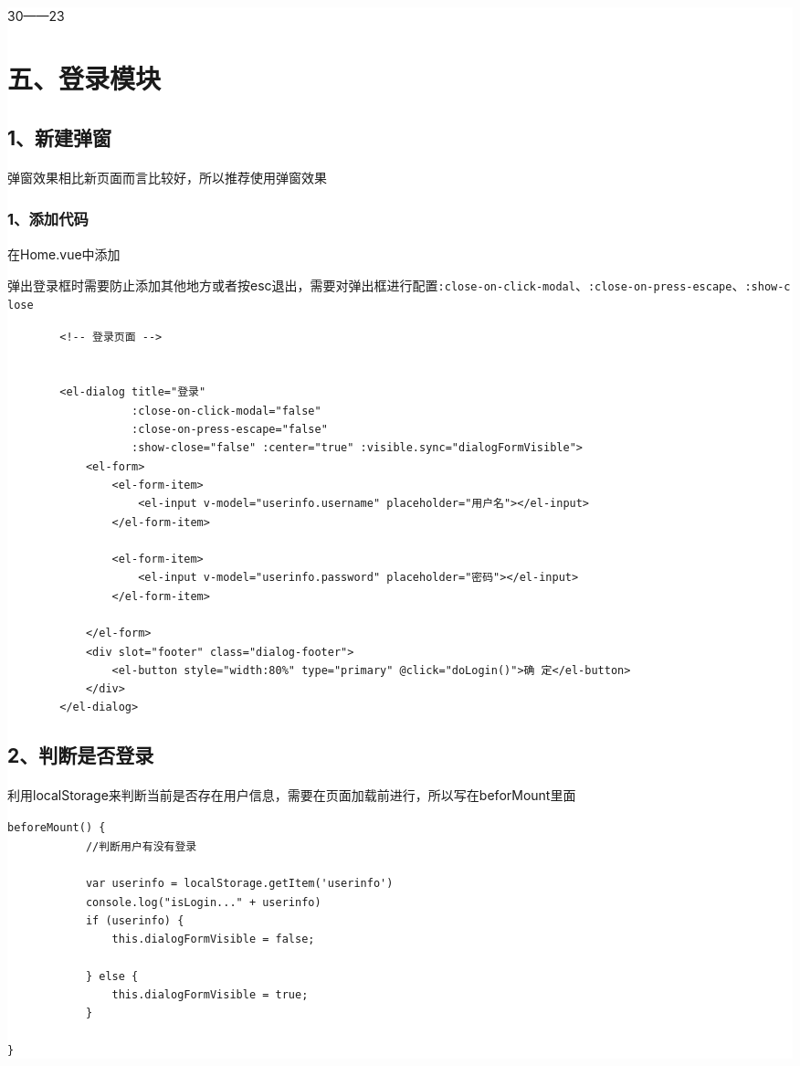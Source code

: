 30——23





# 五、登录模块

## 1、新建弹窗

弹窗效果相比新页面而言比较好，所以推荐使用弹窗效果

### 1、添加代码

在Home.vue中添加

弹出登录框时需要防止添加其他地方或者按esc退出，需要对弹出框进行配置`:close-on-click-modal`、`:close-on-press-escape`、`:show-close`

```vue
        <!-- 登录页面 -->


        <el-dialog title="登录"
                   :close-on-click-modal="false"
                   :close-on-press-escape="false"
                   :show-close="false" :center="true" :visible.sync="dialogFormVisible">
            <el-form>
                <el-form-item>
                    <el-input v-model="userinfo.username" placeholder="用户名"></el-input>
                </el-form-item>

                <el-form-item>
                    <el-input v-model="userinfo.password" placeholder="密码"></el-input>
                </el-form-item>

            </el-form>
            <div slot="footer" class="dialog-footer">
                <el-button style="width:80%" type="primary" @click="doLogin()">确 定</el-button>
            </div>
        </el-dialog>
```

## 2、判断是否登录

利用localStorage来判断当前是否存在用户信息，需要在页面加载前进行，所以写在beforMount里面

```vue
beforeMount() {
            //判断用户有没有登录

            var userinfo = localStorage.getItem('userinfo')
            console.log("isLogin..." + userinfo)
            if (userinfo) {
                this.dialogFormVisible = false;

            } else {
                this.dialogFormVisible = true;
            }

}
```
